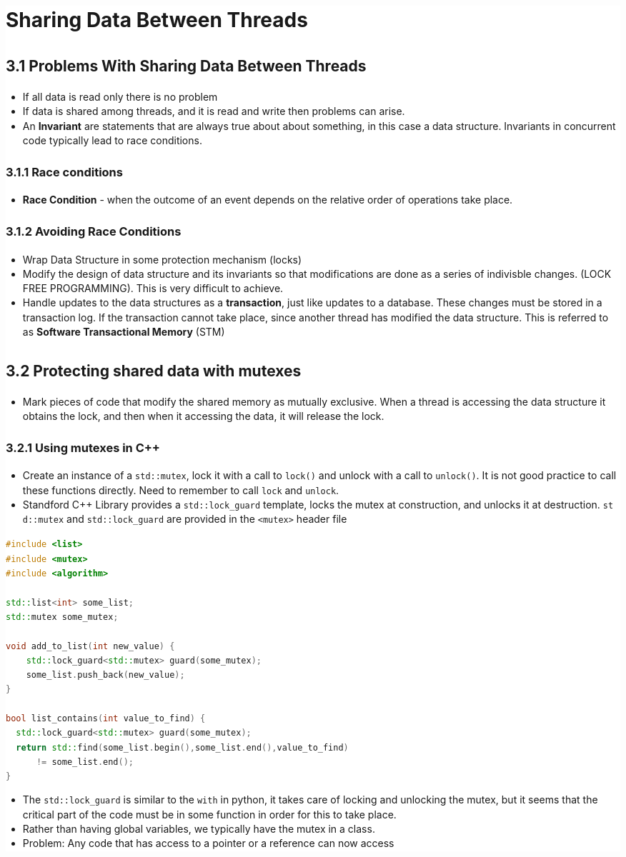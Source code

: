 # Sharing Data Between Threads

## 3.1 Problems With Sharing Data Between Threads
- If all data is read only there is no problem
- If data is shared among threads, and it is read and write then problems can
arise.
- An **Invariant** are statements that are always true about about something, in
this case a data structure. Invariants in concurrent code typically lead to
race conditions.

### 3.1.1 Race conditions
- **Race Condition** - when the outcome of an event depends on the relative
order of operations take place.

### 3.1.2 Avoiding Race Conditions
- Wrap Data Structure in some protection mechanism (locks)
- Modify the design of data structure and its invariants so that modifications
are done as a series of indivisble changes. (LOCK FREE PROGRAMMING). This is
very difficult to achieve.
- Handle updates to the data structures as a **transaction**, just like updates
to a database. These changes must be stored in a transaction log. If the
transaction cannot take place, since another thread has modified the data
structure. This is referred to as **Software Transactional Memory** (STM)

## 3.2 Protecting shared data with mutexes
- Mark pieces of code that modify the shared memory as mutually exclusive. When
a thread is accessing the data structure it obtains the lock, and then when it
accessing the data, it will release the lock.

### 3.2.1 Using mutexes in C++
- Create an instance of a `std::mutex`, lock it with a call to `lock()` and
unlock with a call to `unlock()`. It is not good practice to call these
functions directly. Need to remember to call `lock` and `unlock`.
- Standford C++ Library provides a `std::lock_guard` template, locks the mutex
at construction, and unlocks it at destruction. `std::mutex` and
`std::lock_guard` are provided in the `<mutex>` header file

``` C++
#include <list>
#include <mutex>
#include <algorithm>

std::list<int> some_list;
std::mutex some_mutex;

void add_to_list(int new_value) {
    std::lock_guard<std::mutex> guard(some_mutex);
    some_list.push_back(new_value);
}

bool list_contains(int value_to_find) {
  std::lock_guard<std::mutex> guard(some_mutex);
  return std::find(some_list.begin(),some_list.end(),value_to_find)
      != some_list.end();
}
```
- The `std::lock_guard` is similar to the `with` in python, it takes care of
locking and unlocking the mutex, but it seems that the critical part of the
code must be in some function in order for this to take place.
- Rather than having global variables, we typically have the mutex in a class.
- Problem: Any code that has access to a pointer or a reference can now access